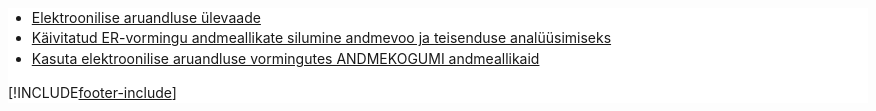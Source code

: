 - [Elektroonilise aruandluse ülevaade](general-electronic-reporting.md)
- [Käivitatud ER-vormingu andmeallikate silumine andmevoo ja teisenduse analüüsimiseks](er-debug-data-sources.md)
- [Kasuta elektroonilise aruandluse vormingutes ANDMEKOGUMI andmeallikaid](er-data-collection-data-sources.md)

[!INCLUDE[footer-include](../../../includes/footer-banner.md)]
